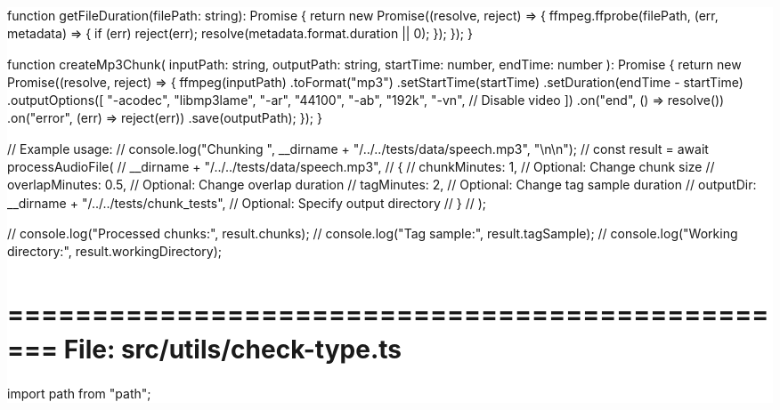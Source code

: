 function getFileDuration(filePath: string): Promise<number> {
  return new Promise((resolve, reject) => {
    ffmpeg.ffprobe(filePath, (err, metadata) => {
      if (err) reject(err);
      resolve(metadata.format.duration || 0);
    });
  });
}

function createMp3Chunk(
  inputPath: string,
  outputPath: string,
  startTime: number,
  endTime: number
): Promise<void> {
  return new Promise((resolve, reject) => {
    ffmpeg(inputPath)
      .toFormat("mp3")
      .setStartTime(startTime)
      .setDuration(endTime - startTime)
      .outputOptions([
        "-acodec",
        "libmp3lame",
        "-ar",
        "44100",
        "-ab",
        "192k",
        "-vn", // Disable video
      ])
      .on("end", () => resolve())
      .on("error", (err) => reject(err))
      .save(outputPath);
  });
}

// Example usage:
// console.log("Chunking ", __dirname + "/../../tests/data/speech.mp3", "\n\n");
// const result = await processAudioFile(
//   __dirname + "/../../tests/data/speech.mp3",
//   {
//     chunkMinutes: 1, // Optional: Change chunk size
//     overlapMinutes: 0.5, // Optional: Change overlap duration
//     tagMinutes: 2, // Optional: Change tag sample duration
//     outputDir: __dirname + "/../../tests/chunk_tests", // Optional: Specify output directory
//   }
// );

// console.log("Processed chunks:", result.chunks);
// console.log("Tag sample:", result.tagSample);
// console.log("Working directory:", result.workingDirectory);


================================================
File: src/utils/check-type.ts
================================================
import path from "path";
